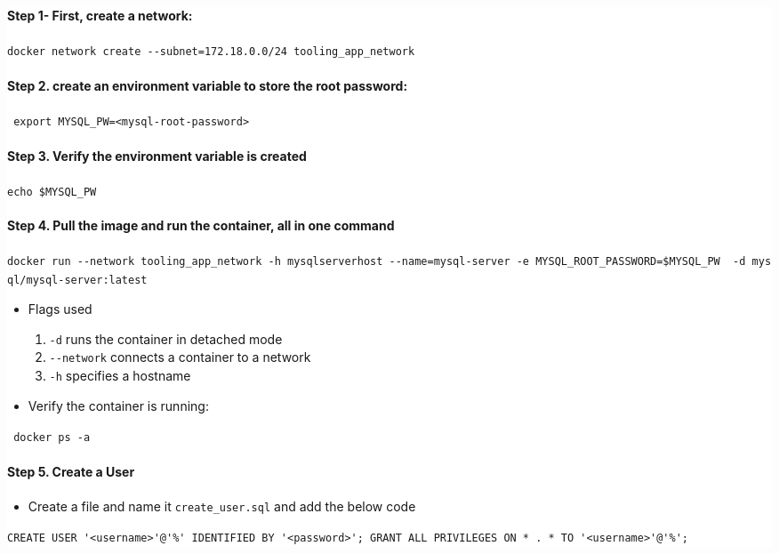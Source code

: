 #### Step 1- First, create a network:

```
docker network create --subnet=172.18.0.0/24 tooling_app_network
```

#### Step 2. create an environment variable to store the root password:

```
 export MYSQL_PW=<mysql-root-password>
```

#### Step 3. Verify the environment variable is created

```
echo $MYSQL_PW
```

#### Step 4. Pull the image and run the container, all in one command

```
docker run --network tooling_app_network -h mysqlserverhost --name=mysql-server -e MYSQL_ROOT_PASSWORD=$MYSQL_PW  -d mysql/mysql-server:latest
```

- Flags used

  1. `-d` runs the container in detached mode
  1. `--network` connects a container to a network
  1. `-h` specifies a hostname

- Verify the container is running:

```
 docker ps -a
```

#### Step 5. Create a User

- Create a file and name it `create_user.sql` and add the below code

```
CREATE USER '<username>'@'%' IDENTIFIED BY '<password>'; GRANT ALL PRIVILEGES ON * . * TO '<username>'@'%';
```
